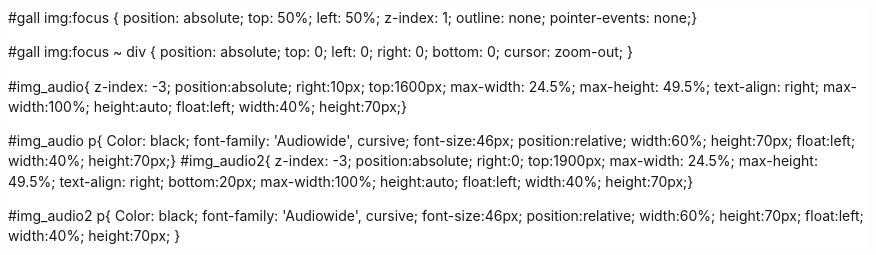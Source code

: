 #gall img:focus {
  position: absolute;
  top: 50%;
  left: 50%;
  z-index: 1;
  outline: none;
  pointer-events: none;}
    
#gall img:focus ~ div {
  position: absolute;
  top: 0;
  left: 0;
  right: 0;
  bottom: 0;
  cursor: zoom-out; }
  
#img_audio{
	z-index: -3; 
	position:absolute;
	right:10px;
	top:1600px;
	max-width: 24.5%;
	max-height: 49.5%;
  	text-align: right;
  	max-width:100%;
  height:auto;
  float:left; width:40%; height:70px;}
  
 #img_audio p{
 Color: black;
  font-family: 'Audiowide', cursive;
  font-size:46px;
  position:relative;
  width:60%; 
  height:70px;
   float:left; width:40%; height:70px;}
   #img_audio2{
	z-index: -3; 
	position:absolute;
	right:0;
	top:1900px;
	max-width: 24.5%;
	max-height: 49.5%;
  	text-align: right;
  	bottom:20px;
  	max-width:100%;
  height:auto;
  float:left; width:40%; height:70px;}
  	
   #img_audio2 p{
  Color: black;
  font-family: 'Audiowide', cursive;
  font-size:46px;
  position:relative;
 width:60%; 
 height:70px;
 float:left; width:40%; height:70px;
 }
